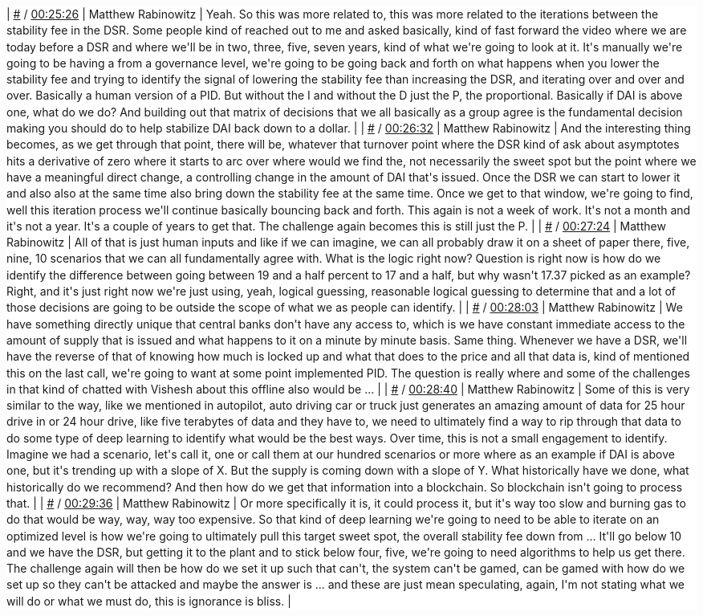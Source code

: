| [\#](governance-and-risk-meeting-ep.-36.md#002526) / [00:25:26](https://www.youtube.com/watch?v=E-YDss-fS6U&t=00h25m26s) | Matthew Rabinowitz | Yeah. So this was more related to, this was more related to the iterations between the stability fee in the DSR. Some people kind of reached out to me and asked basically, kind of fast forward the video where we are today before a DSR and where we'll be in two, three, five, seven years, kind of what we're going to look at it. It's manually we're going to be having a from a governance level, we're going to be going back and forth on what happens when you lower the stability fee and trying to identify the signal of lowering the stability fee than increasing the DSR, and iterating over and over and over. Basically a human version of a PID. But without the I and without the D just the P, the proportional. Basically if DAI is above one, what do we do? And building out that matrix of decisions that we all basically as a group agree is the fundamental decision making you should do to help stabilize DAI back down to a dollar. |
| [\#](governance-and-risk-meeting-ep.-36.md#002632) / [00:26:32](https://www.youtube.com/watch?v=E-YDss-fS6U&t=00h26m32s) | Matthew Rabinowitz | And the interesting thing becomes, as we get through that point, there will be, whatever that turnover point where the DSR kind of ask about asymptotes hits a derivative of zero where it starts to arc over where would we find the, not necessarily the sweet spot but the point where we have a meaningful direct change, a controlling change in the amount of DAI that's issued. Once the DSR we can start to lower it and also also at the same time also bring down the stability fee at the same time. Once we get to that window, we're going to find, well this iteration process we'll continue basically bouncing back and forth. This again is not a week of work. It's not a month and it's not a year. It's a couple of years to get that. The challenge again becomes this is still just the P. |
| [\#](governance-and-risk-meeting-ep.-36.md#002724) / [00:27:24](https://www.youtube.com/watch?v=E-YDss-fS6U&t=00h27m24s) | Matthew Rabinowitz | All of that is just human inputs and like if we can imagine, we can all probably draw it on a sheet of paper there, five, nine, 10 scenarios that we can all fundamentally agree with. What is the logic right now? Question is right now is how do we identify the difference between going between 19 and a half percent to 17 and a half, but why wasn't 17.37 picked as an example? Right, and it's just right now we're just using, yeah, logical guessing, reasonable logical guessing to determine that and a lot of those decisions are going to be outside the scope of what we as people can identify. |
| [\#](governance-and-risk-meeting-ep.-36.md#002803) / [00:28:03](https://www.youtube.com/watch?v=E-YDss-fS6U&t=00h28m03s) | Matthew Rabinowitz | We have something directly unique that central banks don't have any access to, which is we have constant immediate access to the amount of supply that is issued and what happens to it on a minute by minute basis. Same thing. Whenever we have a DSR, we'll have the reverse of that of knowing how much is locked up and what that does to the price and all that data is, kind of mentioned this on the last call, we're going to want at some point implemented PID. The question is really where and some of the challenges in that kind of chatted with Vishesh about this offline also would be ... |
| [\#](governance-and-risk-meeting-ep.-36.md#002840) / [00:28:40](https://www.youtube.com/watch?v=E-YDss-fS6U&t=00h28m40s) | Matthew Rabinowitz | Some of this is very similar to the way, like we mentioned in autopilot, auto driving car or truck just generates an amazing amount of data for 25 hour drive in or 24 hour drive, like five terabytes of data and they have to, we need to ultimately find a way to rip through that data to do some type of deep learning to identify what would be the best ways. Over time, this is not a small engagement to identify. Imagine we had a scenario, let's call it, one or call them at our hundred scenarios or more where as an example if DAI is above one, but it's trending up with a slope of X. But the supply is coming down with a slope of Y. What historically have we done, what historically do we recommend? And then how do we get that information into a blockchain. So blockchain isn't going to process that. |
| [\#](governance-and-risk-meeting-ep.-36.md#002936) / [00:29:36](https://www.youtube.com/watch?v=E-YDss-fS6U&t=00h29m36s) | Matthew Rabinowitz | Or more specifically it is, it could process it, but it's way too slow and burning gas to do that would be way, way, way too expensive. So that kind of deep learning we're going to need to be able to iterate on an optimized level is how we're going to ultimately pull this target sweet spot, the overall stability fee down from ... It'll go below 10 and we have the DSR, but getting it to the plant and to stick below four, five, we're going to need algorithms to help us get there. The challenge again will then be how do we set it up such that can't, the system can't be gamed, can be gamed with how do we set up so they can't be attacked and maybe the answer is ... and these are just mean speculating, again, I'm not stating what we will do or what we must do, this is ignorance is bliss. |